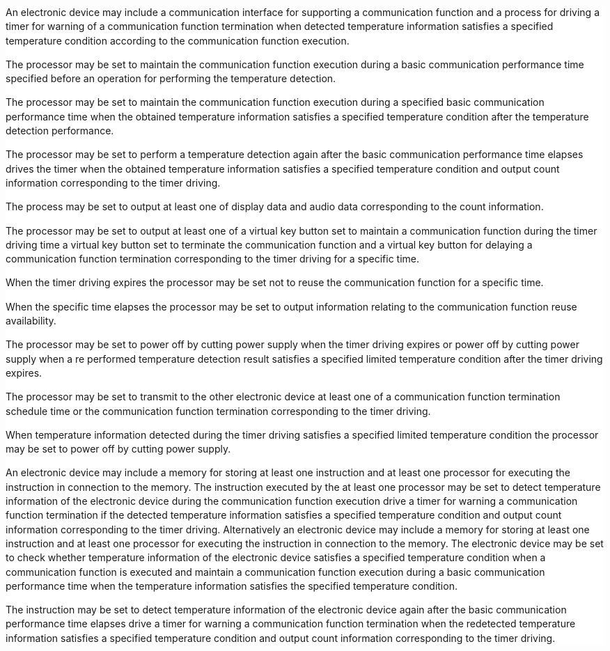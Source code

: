An electronic device may include a communication interface for supporting a communication function and a process for driving a timer for warning of a communication function termination when detected temperature information satisfies a specified temperature condition according to the communication function execution.

The processor may be set to maintain the communication function execution during a basic communication performance time specified before an operation for performing the temperature detection.

The processor may be set to maintain the communication function execution during a specified basic communication performance time when the obtained temperature information satisfies a specified temperature condition after the temperature detection performance.

The processor may be set to perform a temperature detection again after the basic communication performance time elapses drives the timer when the obtained temperature information satisfies a specified temperature condition and output count information corresponding to the timer driving.

The process may be set to output at least one of display data and audio data corresponding to the count information.

The processor may be set to output at least one of a virtual key button set to maintain a communication function during the timer driving time a virtual key button set to terminate the communication function and a virtual key button for delaying a communication function termination corresponding to the timer driving for a specific time.

When the timer driving expires the processor may be set not to reuse the communication function for a specific time.

When the specific time elapses the processor may be set to output information relating to the communication function reuse availability.

The processor may be set to power off by cutting power supply when the timer driving expires or power off by cutting power supply when a re performed temperature detection result satisfies a specified limited temperature condition after the timer driving expires.

The processor may be set to transmit to the other electronic device at least one of a communication function termination schedule time or the communication function termination corresponding to the timer driving.

When temperature information detected during the timer driving satisfies a specified limited temperature condition the processor may be set to power off by cutting power supply.

An electronic device may include a memory for storing at least one instruction and at least one processor for executing the instruction in connection to the memory. The instruction executed by the at least one processor may be set to detect temperature information of the electronic device during the communication function execution drive a timer for warning a communication function termination if the detected temperature information satisfies a specified temperature condition and output count information corresponding to the timer driving. Alternatively an electronic device may include a memory for storing at least one instruction and at least one processor for executing the instruction in connection to the memory. The electronic device may be set to check whether temperature information of the electronic device satisfies a specified temperature condition when a communication function is executed and maintain a communication function execution during a basic communication performance time when the temperature information satisfies the specified temperature condition.

The instruction may be set to detect temperature information of the electronic device again after the basic communication performance time elapses drive a timer for warning a communication function termination when the redetected temperature information satisfies a specified temperature condition and output count information corresponding to the timer driving.
